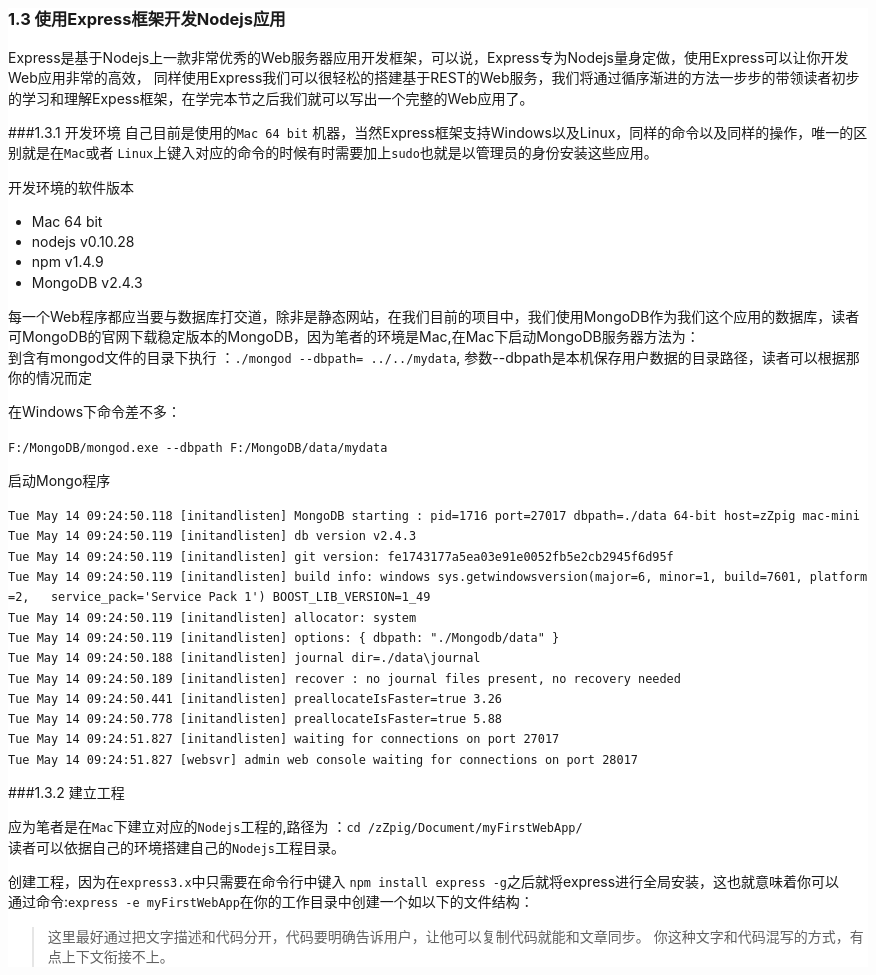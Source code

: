 ### 1.3    使用Express框架开发Nodejs应用 

Express是基于Nodejs上一款非常优秀的Web服务器应用开发框架，可以说，Express专为Nodejs量身定做，使用Express可以让你开发Web应用非常的高效，
同样使用Express我们可以很轻松的搭建基于REST的Web服务，我们将通过循序渐进的方法一步步的带领读者初步的学习和理解Expess框架，在学完本节之后我们就可以写出一个完整的Web应用了。  

###1.3.1 开发环境
自己目前是使用的`Mac 64 bit` 机器，当然Express框架支持Windows以及Linux，同样的命令以及同样的操作，唯一的区别就是在`Mac`或者
`Linux`上键入对应的命令的时候有时需要加上`sudo`也就是以管理员的身份安装这些应用。

开发环境的软件版本

+ Mac 64 bit
+ nodejs v0.10.28
+ npm v1.4.9
+ MongoDB v2.4.3

每一个Web程序都应当要与数据库打交道，除非是静态网站，在我们目前的项目中，我们使用MongoDB作为我们这个应用的数据库，读者可MongoDB的官网下载稳定版本的MongoDB，因为笔者的环境是Mac,在Mac下启动MongoDB服务器方法为：  
到含有mongod文件的目录下执行 ：`./mongod --dbpath= ../../mydata`, 参数--dbpath是本机保存用户数据的目录路径，读者可以根据那你的情况而定

在Windows下命令差不多：

```{bash}
F:/MongoDB/mongod.exe --dbpath F:/MongoDB/data/mydata
```

启动Mongo程序
```{bash}
Tue May 14 09:24:50.118 [initandlisten] MongoDB starting : pid=1716 port=27017 dbpath=./data 64-bit host=zZpig mac-mini  
Tue May 14 09:24:50.119 [initandlisten] db version v2.4.3  
Tue May 14 09:24:50.119 [initandlisten] git version: fe1743177a5ea03e91e0052fb5e2cb2945f6d95f  
Tue May 14 09:24:50.119 [initandlisten] build info: windows sys.getwindowsversion(major=6, minor=1, build=7601, platform=2,   service_pack='Service Pack 1') BOOST_LIB_VERSION=1_49  
Tue May 14 09:24:50.119 [initandlisten] allocator: system  
Tue May 14 09:24:50.119 [initandlisten] options: { dbpath: "./Mongodb/data" }  
Tue May 14 09:24:50.188 [initandlisten] journal dir=./data\journal  
Tue May 14 09:24:50.189 [initandlisten] recover : no journal files present, no recovery needed  
Tue May 14 09:24:50.441 [initandlisten] preallocateIsFaster=true 3.26  
Tue May 14 09:24:50.778 [initandlisten] preallocateIsFaster=true 5.88  
Tue May 14 09:24:51.827 [initandlisten] waiting for connections on port 27017  
Tue May 14 09:24:51.827 [websvr] admin web console waiting for connections on port 28017    
```


###1.3.2 建立工程  

应为笔者是在`Mac`下建立对应的`Nodejs`工程的,路径为 ：`cd /zZpig/Document/myFirstWebApp/`  
读者可以依据自己的环境搭建自己的`Nodejs`工程目录。  


创建工程，因为在`express3.x`中只需要在命令行中键入 `npm install express -g`之后就将express进行全局安装，这也就意味着你可以  
通过命令:`express -e myFirstWebApp`在你的工作目录中创建一个如以下的文件结构：  

> 这里最好通过把文字描述和代码分开，代码要明确告诉用户，让他可以复制代码就能和文章同步。
> 你这种文字和代码混写的方式，有点上下文衔接不上。

